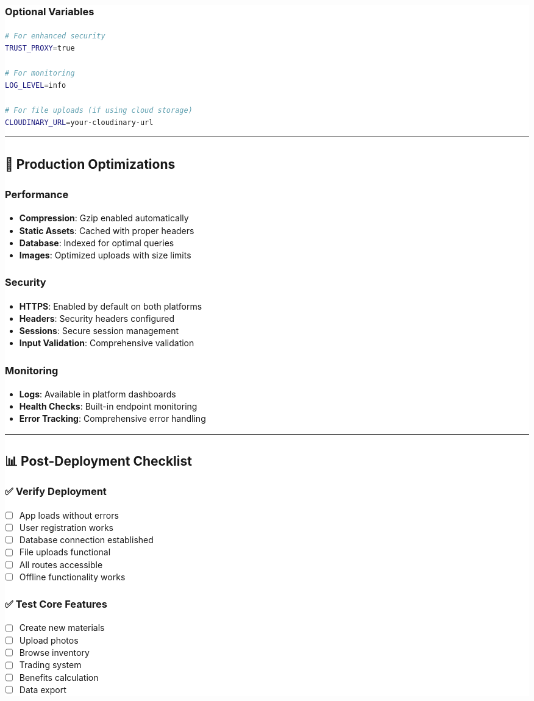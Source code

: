 ### Optional Variables
```bash
# For enhanced security
TRUST_PROXY=true

# For monitoring
LOG_LEVEL=info

# For file uploads (if using cloud storage)
CLOUDINARY_URL=your-cloudinary-url
```

---

## 🚀 Production Optimizations

### Performance
- **Compression**: Gzip enabled automatically
- **Static Assets**: Cached with proper headers
- **Database**: Indexed for optimal queries
- **Images**: Optimized uploads with size limits

### Security
- **HTTPS**: Enabled by default on both platforms
- **Headers**: Security headers configured
- **Sessions**: Secure session management
- **Input Validation**: Comprehensive validation

### Monitoring
- **Logs**: Available in platform dashboards
- **Health Checks**: Built-in endpoint monitoring
- **Error Tracking**: Comprehensive error handling

---

## 📊 Post-Deployment Checklist

### ✅ Verify Deployment
- [ ] App loads without errors
- [ ] User registration works
- [ ] Database connection established
- [ ] File uploads functional
- [ ] All routes accessible
- [ ] Offline functionality works

### ✅ Test Core Features
- [ ] Create new materials
- [ ] Upload photos
- [ ] Browse inventory
- [ ] Trading system
- [ ] Benefits calculation
- [ ] Data export
